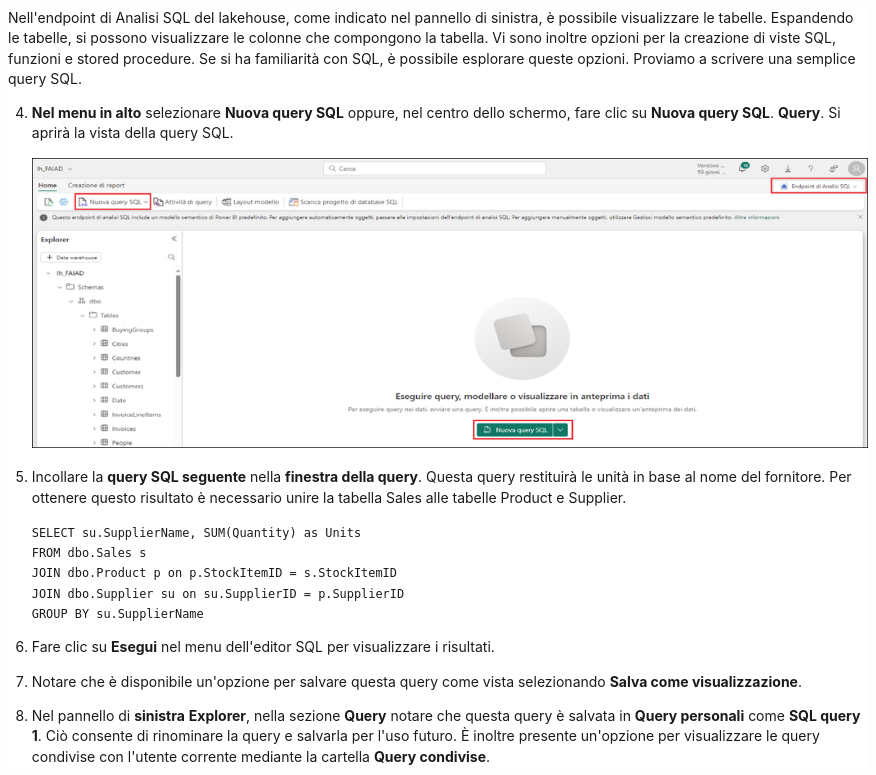    Nell\'endpoint di Analisi SQL del lakehouse, come indicato nel pannello
di sinistra, è possibile visualizzare le tabelle. Espandendo le tabelle,
si possono visualizzare le colonne che compongono la tabella. Vi sono
inoltre opzioni per la creazione di viste SQL, funzioni e stored
procedure. Se si ha familiarità con SQL, è possibile esplorare queste
opzioni. Proviamo a scrivere una semplice query SQL.

4. **Nel menu in alto** selezionare **Nuova query SQL** oppure, nel
    centro dello schermo, fare clic su **Nuova query SQL**. **Query**.
    Si aprirà la vista della query SQL.

    ![](../media%20/Lab-06/image7.png)

5. Incollare la **query SQL seguente** nella **finestra della query**.
    Questa query restituirà le unità in base al nome del fornitore. Per
    ottenere questo risultato è necessario unire la tabella Sales alle
    tabelle Product e Supplier.

    ```
    SELECT su.SupplierName, SUM(Quantity) as Units
    FROM dbo.Sales s
    JOIN dbo.Product p on p.StockItemID = s.StockItemID
    JOIN dbo.Supplier su on su.SupplierID = p.SupplierID
    GROUP BY su.SupplierName
    ```

6. Fare clic su **Esegui** nel menu dell\'editor SQL per visualizzare i
    risultati.

7. Notare che è disponibile un\'opzione per salvare questa query come
    vista selezionando **Salva come visualizzazione**.

8. Nel pannello di **sinistra** **Explorer**, nella sezione **Query**
    notare che questa query è salvata in **Query personali** come **SQL
    query 1**. Ciò consente di rinominare la query e salvarla per l\'uso
    futuro. È inoltre presente un\'opzione per visualizzare le query
    condivise con l\'utente corrente mediante la cartella **Query
    condivise**.
